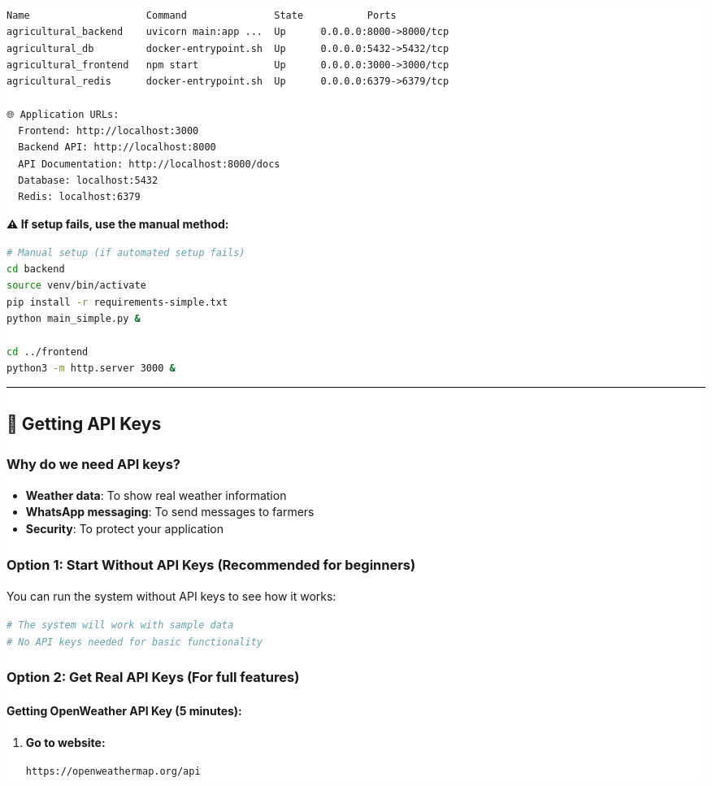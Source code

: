 ```
Name                    Command               State           Ports
agricultural_backend    uvicorn main:app ...  Up      0.0.0.0:8000->8000/tcp
agricultural_db         docker-entrypoint.sh  Up      0.0.0.0:5432->5432/tcp
agricultural_frontend   npm start             Up      0.0.0.0:3000->3000/tcp
agricultural_redis      docker-entrypoint.sh  Up      0.0.0.0:6379->6379/tcp

🌐 Application URLs:
  Frontend: http://localhost:3000
  Backend API: http://localhost:8000
  API Documentation: http://localhost:8000/docs
  Database: localhost:5432
  Redis: localhost:6379
```

**⚠️ If setup fails, use the manual method:**
```bash
# Manual setup (if automated setup fails)
cd backend
source venv/bin/activate
pip install -r requirements-simple.txt
python main_simple.py &

cd ../frontend
python3 -m http.server 3000 &
```

---

## 🔑 Getting API Keys

### Why do we need API keys?
- **Weather data**: To show real weather information
- **WhatsApp messaging**: To send messages to farmers
- **Security**: To protect your application

### Option 1: Start Without API Keys (Recommended for beginners)

You can run the system without API keys to see how it works:

```bash
# The system will work with sample data
# No API keys needed for basic functionality
```

### Option 2: Get Real API Keys (For full features)

#### Getting OpenWeather API Key (5 minutes):

1. **Go to website:**
   ```
   https://openweathermap.org/api
   ```
